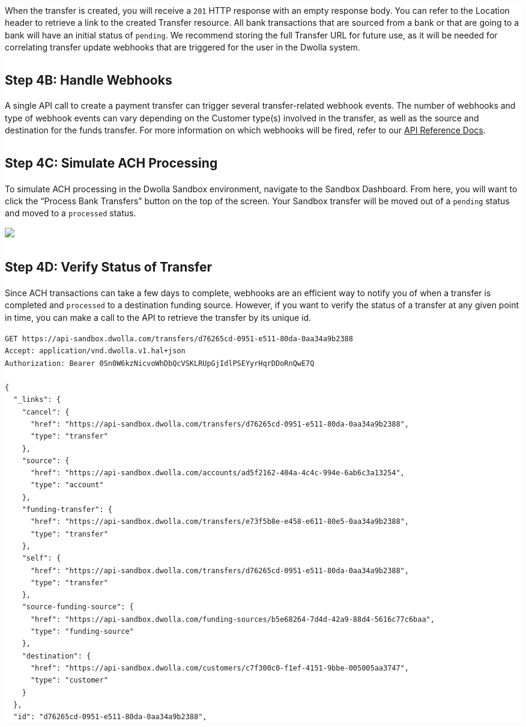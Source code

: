When the transfer is created, you will receive a `201` HTTP response with an empty response body. You can refer to the Location header to retrieve a link to the created Transfer resource. All bank transactions that are sourced from a bank or that are going to a bank will have an initial status of `pending`. We recommend storing the full Transfer URL for future use, as it will be needed for correlating transfer update webhooks that are triggered for the user in the Dwolla system.

## Step 4B: Handle Webhooks

A single API call to create a payment transfer can trigger several transfer-related webhook events. The number of webhooks and type of webhook events can vary depending on the Customer type(s) involved in the transfer, as well as the source and destination for the funds transfer.
For more information on which webhooks will be fired, refer to our [API Reference Docs](https://docs.dwolla.com/#events).

## Step 4C: Simulate ACH Processing

To simulate ACH processing in the Dwolla Sandbox environment, navigate to the Sandbox Dashboard. From here, you will want to click the “Process Bank Transfers” button on the top of the screen. Your Sandbox transfer will be moved out of a `pending` status and moved to a `processed` status.

<img src="/images/process-bank-transfers.png">

## Step 4D: Verify Status of Transfer

Since ACH transactions can take a few days to complete, webhooks are an efficient way to notify you of when a transfer is completed and `processed` to a destination funding source. However, if you want to verify the status of a transfer at any given point in time, you can make a call to the API to retrieve the transfer by its unique id.

```raw
GET https://api-sandbox.dwolla.com/transfers/d76265cd-0951-e511-80da-0aa34a9b2388
Accept: application/vnd.dwolla.v1.hal+json
Authorization: Bearer 0Sn0W6kzNicvoWhDbQcVSKLRUpGjIdlPSEYyrHqrDDoRnQwE7Q

{
  "_links": {
    "cancel": {
      "href": "https://api-sandbox.dwolla.com/transfers/d76265cd-0951-e511-80da-0aa34a9b2388",
      "type": "transfer"
    },
    "source": {
      "href": "https://api-sandbox.dwolla.com/accounts/ad5f2162-404a-4c4c-994e-6ab6c3a13254",
      "type": "account"
    },
    "funding-transfer": {
      "href": "https://api-sandbox.dwolla.com/transfers/e73f5b8e-e458-e611-80e5-0aa34a9b2388",
      "type": "transfer"
    },
    "self": {
      "href": "https://api-sandbox.dwolla.com/transfers/d76265cd-0951-e511-80da-0aa34a9b2388",
      "type": "transfer"
    },
    "source-funding-source": {
      "href": "https://api-sandbox.dwolla.com/funding-sources/b5e68264-7d4d-42a9-88d4-5616c77c6baa",
      "type": "funding-source"
    },
    "destination": {
      "href": "https://api-sandbox.dwolla.com/customers/c7f300c0-f1ef-4151-9bbe-005005aa3747",
      "type": "customer"
    }
  },
  "id": "d76265cd-0951-e511-80da-0aa34a9b2388",
```